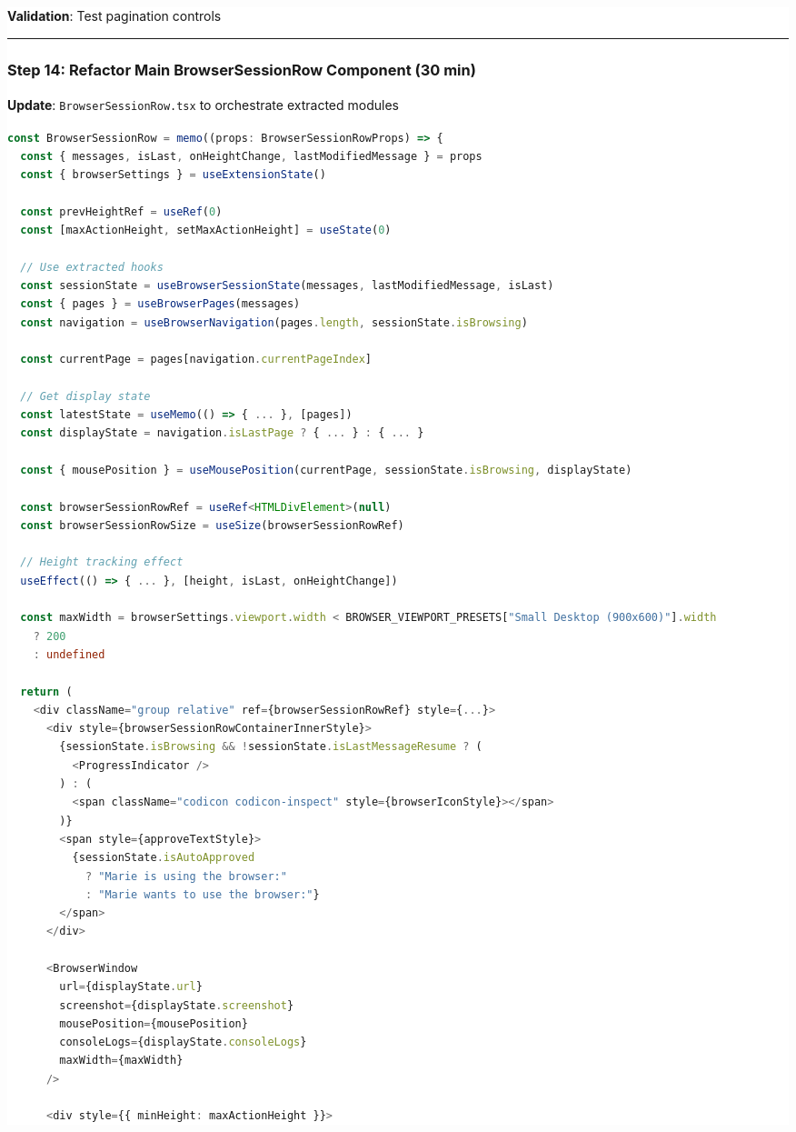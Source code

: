 **Validation**: Test pagination controls

---

### **Step 14: Refactor Main BrowserSessionRow Component** (30 min)
**Update**: `BrowserSessionRow.tsx` to orchestrate extracted modules

```typescript
const BrowserSessionRow = memo((props: BrowserSessionRowProps) => {
  const { messages, isLast, onHeightChange, lastModifiedMessage } = props
  const { browserSettings } = useExtensionState()
  
  const prevHeightRef = useRef(0)
  const [maxActionHeight, setMaxActionHeight] = useState(0)
  
  // Use extracted hooks
  const sessionState = useBrowserSessionState(messages, lastModifiedMessage, isLast)
  const { pages } = useBrowserPages(messages)
  const navigation = useBrowserNavigation(pages.length, sessionState.isBrowsing)
  
  const currentPage = pages[navigation.currentPageIndex]
  
  // Get display state
  const latestState = useMemo(() => { ... }, [pages])
  const displayState = navigation.isLastPage ? { ... } : { ... }
  
  const { mousePosition } = useMousePosition(currentPage, sessionState.isBrowsing, displayState)
  
  const browserSessionRowRef = useRef<HTMLDivElement>(null)
  const browserSessionRowSize = useSize(browserSessionRowRef)
  
  // Height tracking effect
  useEffect(() => { ... }, [height, isLast, onHeightChange])
  
  const maxWidth = browserSettings.viewport.width < BROWSER_VIEWPORT_PRESETS["Small Desktop (900x600)"].width 
    ? 200 
    : undefined
  
  return (
    <div className="group relative" ref={browserSessionRowRef} style={...}>
      <div style={browserSessionRowContainerInnerStyle}>
        {sessionState.isBrowsing && !sessionState.isLastMessageResume ? (
          <ProgressIndicator />
        ) : (
          <span className="codicon codicon-inspect" style={browserIconStyle}></span>
        )}
        <span style={approveTextStyle}>
          {sessionState.isAutoApproved 
            ? "Marie is using the browser:" 
            : "Marie wants to use the browser:"}
        </span>
      </div>
      
      <BrowserWindow
        url={displayState.url}
        screenshot={displayState.screenshot}
        mousePosition={mousePosition}
        consoleLogs={displayState.consoleLogs}
        maxWidth={maxWidth}
      />
      
      <div style={{ minHeight: maxActionHeight }}>
```